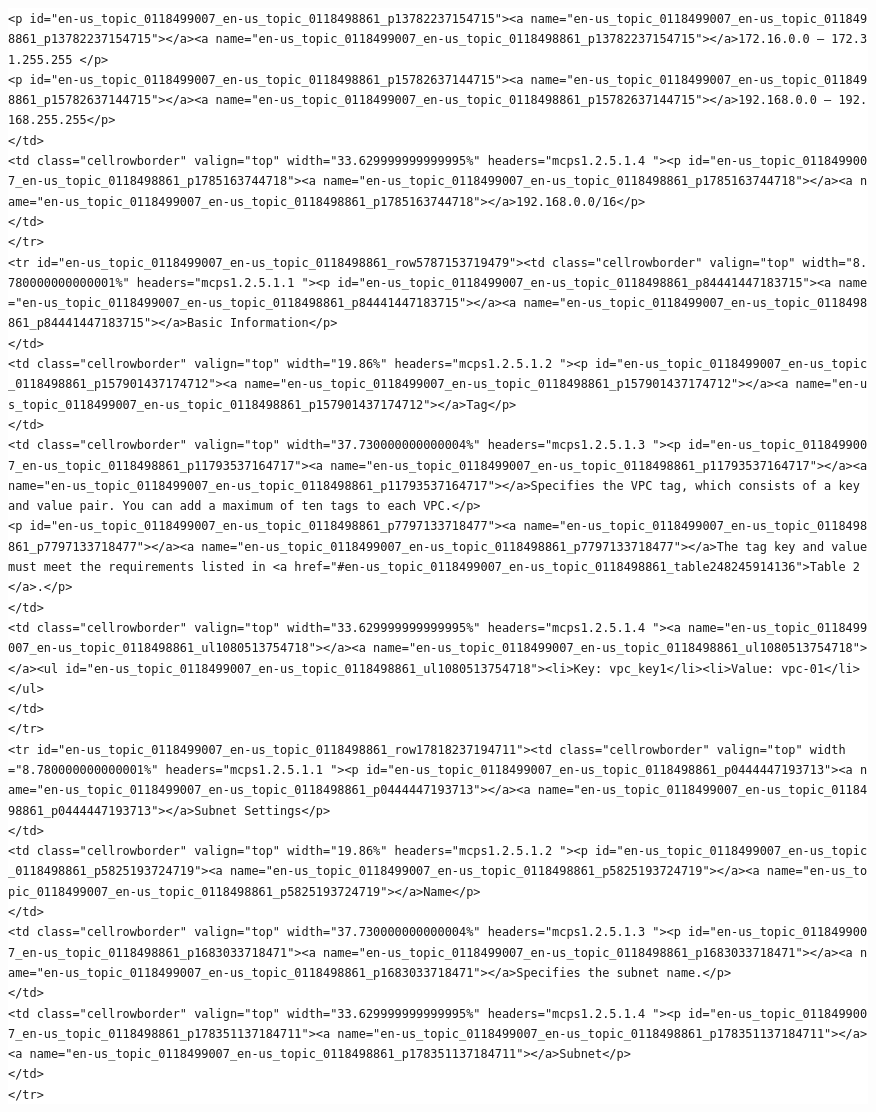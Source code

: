     <p id="en-us_topic_0118499007_en-us_topic_0118498861_p13782237154715"><a name="en-us_topic_0118499007_en-us_topic_0118498861_p13782237154715"></a><a name="en-us_topic_0118499007_en-us_topic_0118498861_p13782237154715"></a>172.16.0.0 – 172.31.255.255 </p>
    <p id="en-us_topic_0118499007_en-us_topic_0118498861_p15782637144715"><a name="en-us_topic_0118499007_en-us_topic_0118498861_p15782637144715"></a><a name="en-us_topic_0118499007_en-us_topic_0118498861_p15782637144715"></a>192.168.0.0 – 192.168.255.255</p>
    </td>
    <td class="cellrowborder" valign="top" width="33.629999999999995%" headers="mcps1.2.5.1.4 "><p id="en-us_topic_0118499007_en-us_topic_0118498861_p1785163744718"><a name="en-us_topic_0118499007_en-us_topic_0118498861_p1785163744718"></a><a name="en-us_topic_0118499007_en-us_topic_0118498861_p1785163744718"></a>192.168.0.0/16</p>
    </td>
    </tr>
    <tr id="en-us_topic_0118499007_en-us_topic_0118498861_row5787153719479"><td class="cellrowborder" valign="top" width="8.780000000000001%" headers="mcps1.2.5.1.1 "><p id="en-us_topic_0118499007_en-us_topic_0118498861_p84441447183715"><a name="en-us_topic_0118499007_en-us_topic_0118498861_p84441447183715"></a><a name="en-us_topic_0118499007_en-us_topic_0118498861_p84441447183715"></a>Basic Information</p>
    </td>
    <td class="cellrowborder" valign="top" width="19.86%" headers="mcps1.2.5.1.2 "><p id="en-us_topic_0118499007_en-us_topic_0118498861_p157901437174712"><a name="en-us_topic_0118499007_en-us_topic_0118498861_p157901437174712"></a><a name="en-us_topic_0118499007_en-us_topic_0118498861_p157901437174712"></a>Tag</p>
    </td>
    <td class="cellrowborder" valign="top" width="37.730000000000004%" headers="mcps1.2.5.1.3 "><p id="en-us_topic_0118499007_en-us_topic_0118498861_p11793537164717"><a name="en-us_topic_0118499007_en-us_topic_0118498861_p11793537164717"></a><a name="en-us_topic_0118499007_en-us_topic_0118498861_p11793537164717"></a>Specifies the VPC tag, which consists of a key and value pair. You can add a maximum of ten tags to each VPC.</p>
    <p id="en-us_topic_0118499007_en-us_topic_0118498861_p7797133718477"><a name="en-us_topic_0118499007_en-us_topic_0118498861_p7797133718477"></a><a name="en-us_topic_0118499007_en-us_topic_0118498861_p7797133718477"></a>The tag key and value must meet the requirements listed in <a href="#en-us_topic_0118499007_en-us_topic_0118498861_table248245914136">Table 2</a>.</p>
    </td>
    <td class="cellrowborder" valign="top" width="33.629999999999995%" headers="mcps1.2.5.1.4 "><a name="en-us_topic_0118499007_en-us_topic_0118498861_ul1080513754718"></a><a name="en-us_topic_0118499007_en-us_topic_0118498861_ul1080513754718"></a><ul id="en-us_topic_0118499007_en-us_topic_0118498861_ul1080513754718"><li>Key: vpc_key1</li><li>Value: vpc-01</li></ul>
    </td>
    </tr>
    <tr id="en-us_topic_0118499007_en-us_topic_0118498861_row17818237194711"><td class="cellrowborder" valign="top" width="8.780000000000001%" headers="mcps1.2.5.1.1 "><p id="en-us_topic_0118499007_en-us_topic_0118498861_p0444447193713"><a name="en-us_topic_0118499007_en-us_topic_0118498861_p0444447193713"></a><a name="en-us_topic_0118499007_en-us_topic_0118498861_p0444447193713"></a>Subnet Settings</p>
    </td>
    <td class="cellrowborder" valign="top" width="19.86%" headers="mcps1.2.5.1.2 "><p id="en-us_topic_0118499007_en-us_topic_0118498861_p5825193724719"><a name="en-us_topic_0118499007_en-us_topic_0118498861_p5825193724719"></a><a name="en-us_topic_0118499007_en-us_topic_0118498861_p5825193724719"></a>Name</p>
    </td>
    <td class="cellrowborder" valign="top" width="37.730000000000004%" headers="mcps1.2.5.1.3 "><p id="en-us_topic_0118499007_en-us_topic_0118498861_p1683033718471"><a name="en-us_topic_0118499007_en-us_topic_0118498861_p1683033718471"></a><a name="en-us_topic_0118499007_en-us_topic_0118498861_p1683033718471"></a>Specifies the subnet name.</p>
    </td>
    <td class="cellrowborder" valign="top" width="33.629999999999995%" headers="mcps1.2.5.1.4 "><p id="en-us_topic_0118499007_en-us_topic_0118498861_p178351137184711"><a name="en-us_topic_0118499007_en-us_topic_0118498861_p178351137184711"></a><a name="en-us_topic_0118499007_en-us_topic_0118498861_p178351137184711"></a>Subnet</p>
    </td>
    </tr>
